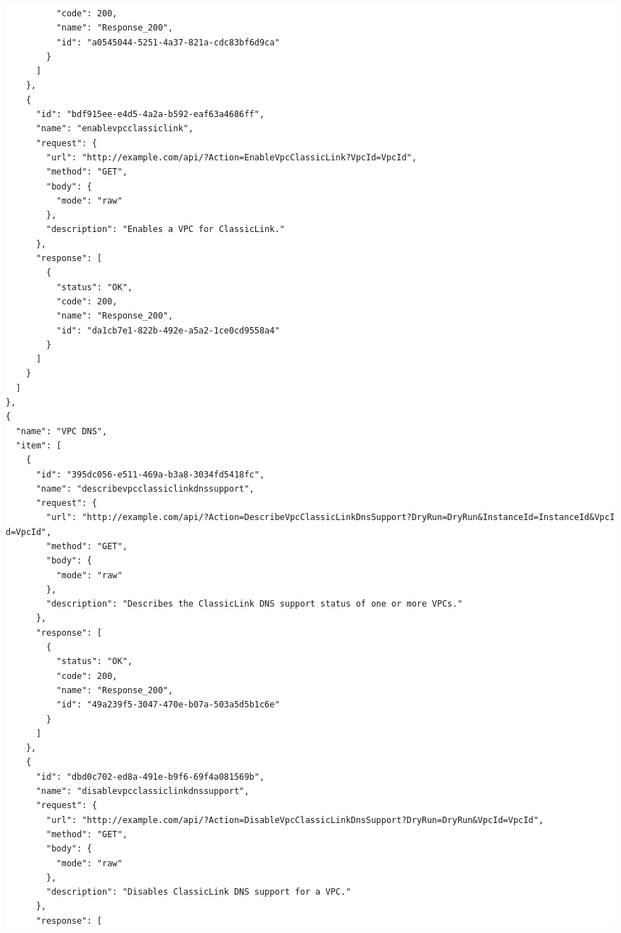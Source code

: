               "code": 200,
              "name": "Response_200",
              "id": "a0545044-5251-4a37-821a-cdc83bf6d9ca"
            }
          ]
        },
        {
          "id": "bdf915ee-e4d5-4a2a-b592-eaf63a4686ff",
          "name": "enablevpcclassiclink",
          "request": {
            "url": "http://example.com/api/?Action=EnableVpcClassicLink?VpcId=VpcId",
            "method": "GET",
            "body": {
              "mode": "raw"
            },
            "description": "Enables a VPC for ClassicLink."
          },
          "response": [
            {
              "status": "OK",
              "code": 200,
              "name": "Response_200",
              "id": "da1cb7e1-822b-492e-a5a2-1ce0cd9558a4"
            }
          ]
        }
      ]
    },
    {
      "name": "VPC DNS",
      "item": [
        {
          "id": "395dc056-e511-469a-b3a8-3034fd5418fc",
          "name": "describevpcclassiclinkdnssupport",
          "request": {
            "url": "http://example.com/api/?Action=DescribeVpcClassicLinkDnsSupport?DryRun=DryRun&InstanceId=InstanceId&VpcId=VpcId",
            "method": "GET",
            "body": {
              "mode": "raw"
            },
            "description": "Describes the ClassicLink DNS support status of one or more VPCs."
          },
          "response": [
            {
              "status": "OK",
              "code": 200,
              "name": "Response_200",
              "id": "49a239f5-3047-470e-b07a-503a5d5b1c6e"
            }
          ]
        },
        {
          "id": "dbd0c702-ed8a-491e-b9f6-69f4a081569b",
          "name": "disablevpcclassiclinkdnssupport",
          "request": {
            "url": "http://example.com/api/?Action=DisableVpcClassicLinkDnsSupport?DryRun=DryRun&VpcId=VpcId",
            "method": "GET",
            "body": {
              "mode": "raw"
            },
            "description": "Disables ClassicLink DNS support for a VPC."
          },
          "response": [